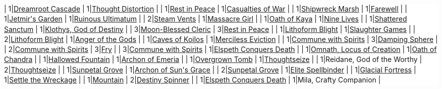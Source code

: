 |                    1|[Dreamroot Cascade](http://gatherer.wizards.com/Pages/Card/Details.aspx?multiverseid=541138)             |                    1|[Thought Distortion](http://gatherer.wizards.com/Pages/Card/Details.aspx?multiverseid=466871)          |
|                    1|[Rest in Peace](http://gatherer.wizards.com/Pages/Card/Details.aspx?multiverseid=442021)                 |                    1|[Casualties of War](http://gatherer.wizards.com/Pages/Card/Details.aspx?multiverseid=461114)           |
|                    1|[Shipwreck Marsh](http://gatherer.wizards.com/Pages/Card/Details.aspx?multiverseid=535066)               |                    1|[Farewell](http://gatherer.wizards.com/Pages/Card/Details.aspx?multiverseid=548306)                    |
|                    1|[Jetmir's Garden](http://gatherer.wizards.com/Pages/Card/Details.aspx?multiverseid=555451)               |                    1|[Ruinous Ultimatum](http://gatherer.wizards.com/Pages/Card/Details.aspx?multiverseid=479724)           |
|                    2|[Steam Vents](http://gatherer.wizards.com/Pages/Card/Details.aspx?multiverseid=405109)                   |                    1|[Massacre Girl](http://gatherer.wizards.com/Pages/Card/Details.aspx?multiverseid=461026)               |
|                    1|[Oath of Kaya](http://gatherer.wizards.com/Pages/Card/Details.aspx?multiverseid=461136)                  |                    1|[Nine Lives](http://gatherer.wizards.com/Pages/Card/Details.aspx?multiverseid=485351)                  |
|                    1|[Shattered Sanctum](http://gatherer.wizards.com/Pages/Card/Details.aspx?multiverseid=541140)             |                    1|[Klothys, God of Destiny](http://gatherer.wizards.com/Pages/Card/Details.aspx?multiverseid=476471)     |
|                    3|[Moon-Blessed Cleric](http://gatherer.wizards.com/Pages/Card/Details.aspx?multiverseid=527313)           |                    3|[Rest in Peace](http://gatherer.wizards.com/Pages/Card/Details.aspx?multiverseid=442021)               |
|                    1|[Lithoform Blight](http://gatherer.wizards.com/Pages/Card/Details.aspx?multiverseid=491745)              |                    1|[Slaughter Games](http://gatherer.wizards.com/Pages/Card/Details.aspx?multiverseid=290532)             |
|                    2|[Lithoform Blight](http://gatherer.wizards.com/Pages/Card/Details.aspx?multiverseid=491745)              |                    1|[Anger of the Gods](http://gatherer.wizards.com/Pages/Card/Details.aspx?multiverseid=438682)           |
|                    1|[Caves of Koilos](http://gatherer.wizards.com/Pages/Card/Details.aspx?multiverseid=129497)               |                    1|[Merciless Eviction](http://gatherer.wizards.com/Pages/Card/Details.aspx?multiverseid=420828)          |
|                    1|[Commune with Spirits](http://gatherer.wizards.com/Pages/Card/Details.aspx?multiverseid=548487)          |                    3|[Damping Sphere](http://gatherer.wizards.com/Pages/Card/Details.aspx?multiverseid=443101)              |
|                    2|[Commune with Spirits](http://gatherer.wizards.com/Pages/Card/Details.aspx?multiverseid=548487)          |                    3|[Fry](http://gatherer.wizards.com/Pages/Card/Details.aspx?multiverseid=466894)                         |
|                    3|[Commune with Spirits](http://gatherer.wizards.com/Pages/Card/Details.aspx?multiverseid=548487)          |                    1|[Elspeth Conquers Death](http://gatherer.wizards.com/Pages/Card/Details.aspx?multiverseid=476264)      |
|                    1|[Omnath, Locus of Creation](http://gatherer.wizards.com/Pages/Card/Details.aspx?multiverseid=491883)     |                    1|[Oath of Chandra](http://gatherer.wizards.com/Pages/Card/Details.aspx?multiverseid=407623)             |
|                    1|[Hallowed Fountain](http://gatherer.wizards.com/Pages/Card/Details.aspx?multiverseid=97071)              |                    1|[Archon of Emeria](http://gatherer.wizards.com/Pages/Card/Details.aspx?multiverseid=495594)            |
|                    1|[Overgrown Tomb](http://gatherer.wizards.com/Pages/Card/Details.aspx?multiverseid=405103)                |                    1|[Thoughtseize](http://gatherer.wizards.com/Pages/Card/Details.aspx?multiverseid=438676)                |
|                    1|Reidane, God of the Worthy                                                                               |                    2|[Thoughtseize](http://gatherer.wizards.com/Pages/Card/Details.aspx?multiverseid=438676)                |
|                    1|[Sunpetal Grove](http://gatherer.wizards.com/Pages/Card/Details.aspx?multiverseid=420946)                |                    1|[Archon of Sun's Grace](http://gatherer.wizards.com/Pages/Card/Details.aspx?multiverseid=476254)       |
|                    2|[Sunpetal Grove](http://gatherer.wizards.com/Pages/Card/Details.aspx?multiverseid=420946)                |                    1|[Elite Spellbinder](http://gatherer.wizards.com/Pages/Card/Details.aspx?multiverseid=513494)           |
|                    1|[Glacial Fortress](http://gatherer.wizards.com/Pages/Card/Details.aspx?multiverseid=190562)              |                    1|[Settle the Wreckage](http://gatherer.wizards.com/Pages/Card/Details.aspx?multiverseid=435186)         |
|                    1|[Mountain](http://gatherer.wizards.com/Pages/Card/Details.aspx?multiverseid=439859)                      |                    2|[Destiny Spinner](http://gatherer.wizards.com/Pages/Card/Details.aspx?multiverseid=476419)             |
|                    1|[Elspeth Conquers Death](http://gatherer.wizards.com/Pages/Card/Details.aspx?multiverseid=476264)        |                    1|Mila, Crafty Companion                                                                                 |